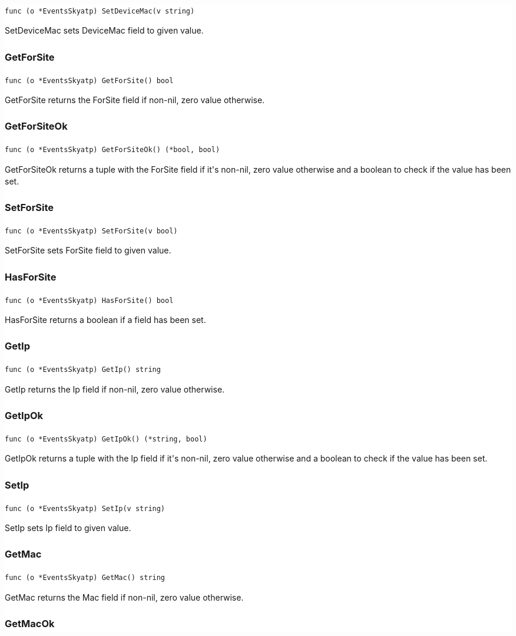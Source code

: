 `func (o *EventsSkyatp) SetDeviceMac(v string)`

SetDeviceMac sets DeviceMac field to given value.


### GetForSite

`func (o *EventsSkyatp) GetForSite() bool`

GetForSite returns the ForSite field if non-nil, zero value otherwise.

### GetForSiteOk

`func (o *EventsSkyatp) GetForSiteOk() (*bool, bool)`

GetForSiteOk returns a tuple with the ForSite field if it's non-nil, zero value otherwise
and a boolean to check if the value has been set.

### SetForSite

`func (o *EventsSkyatp) SetForSite(v bool)`

SetForSite sets ForSite field to given value.

### HasForSite

`func (o *EventsSkyatp) HasForSite() bool`

HasForSite returns a boolean if a field has been set.

### GetIp

`func (o *EventsSkyatp) GetIp() string`

GetIp returns the Ip field if non-nil, zero value otherwise.

### GetIpOk

`func (o *EventsSkyatp) GetIpOk() (*string, bool)`

GetIpOk returns a tuple with the Ip field if it's non-nil, zero value otherwise
and a boolean to check if the value has been set.

### SetIp

`func (o *EventsSkyatp) SetIp(v string)`

SetIp sets Ip field to given value.


### GetMac

`func (o *EventsSkyatp) GetMac() string`

GetMac returns the Mac field if non-nil, zero value otherwise.

### GetMacOk
